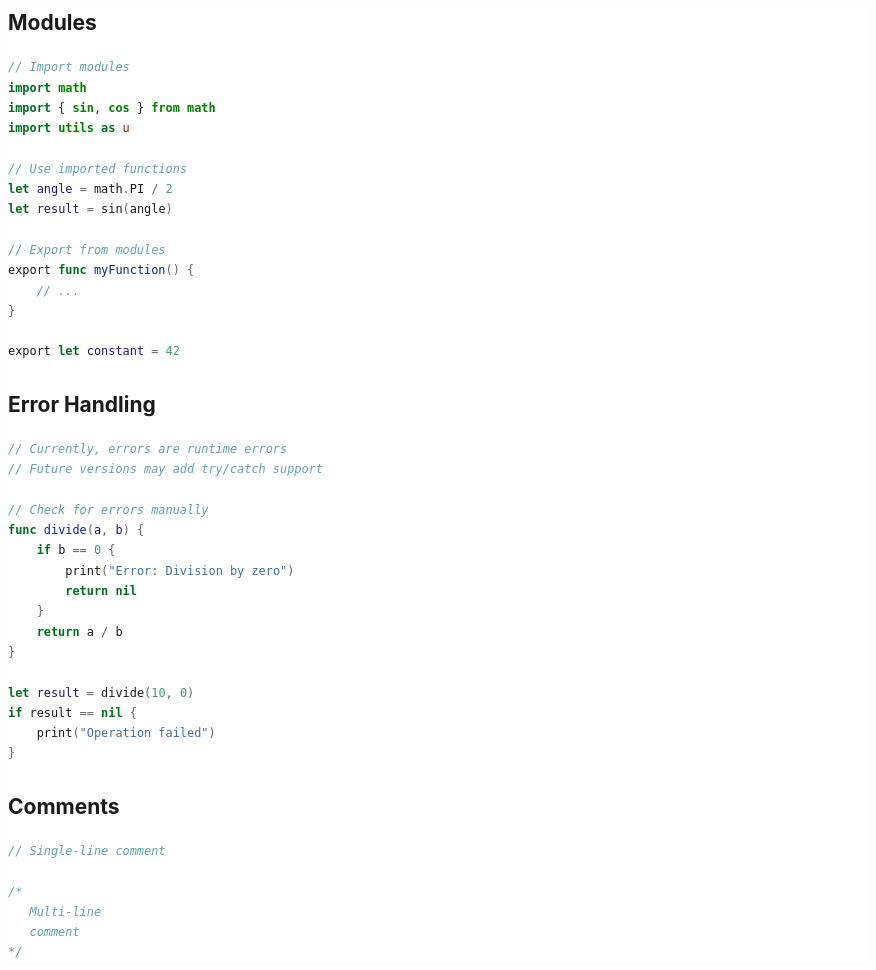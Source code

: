 ## Modules

```swift
// Import modules
import math
import { sin, cos } from math
import utils as u

// Use imported functions
let angle = math.PI / 2
let result = sin(angle)

// Export from modules
export func myFunction() {
    // ...
}

export let constant = 42
```

## Error Handling

```swift
// Currently, errors are runtime errors
// Future versions may add try/catch support

// Check for errors manually
func divide(a, b) {
    if b == 0 {
        print("Error: Division by zero")
        return nil
    }
    return a / b
}

let result = divide(10, 0)
if result == nil {
    print("Operation failed")
}
```

## Comments

```swift
// Single-line comment

/*
   Multi-line
   comment
*/
```
